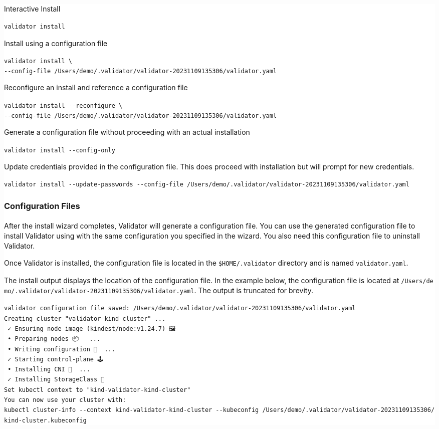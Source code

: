 Interactive Install

```shell
validator install
```

Install using a configuration file

```shell
validator install \
--config-file /Users/demo/.validator/validator-20231109135306/validator.yaml
```

Reconfigure an install and reference a configuration file

```shell
validator install --reconfigure \
--config-file /Users/demo/.validator/validator-20231109135306/validator.yaml
```

Generate a configuration file without proceeding with an actual installation

```shell
validator install --config-only
```

Update credentials provided in the configuration file. This does proceed with installation but will prompt for new
credentials.

```shell
validator install --update-passwords --config-file /Users/demo/.validator/validator-20231109135306/validator.yaml
```

### Configuration Files

After the install wizard completes, Validator will generate a configuration file. You can use the generated
configuration file to install Validator using with the same configuration you specified in the wizard. You also need
this configuration file to uninstall Validator.

Once Validator is installed, the configuration file is located in the `$HOME/.validator` directory and is named
`validator.yaml`.

The install output displays the location of the configuration file. In the example below, the configuration file is
located at `/Users/demo/.validator/validator-20231109135306/validator.yaml`. The output is truncated for
brevity.

```shell
validator configuration file saved: /Users/demo/.validator/validator-20231109135306/validator.yaml
Creating cluster "validator-kind-cluster" ...
 ✓ Ensuring node image (kindest/node:v1.24.7) 🖼
 • Preparing nodes 📦   ...
 • Writing configuration 📜  ...
 ✓ Starting control-plane 🕹️
 • Installing CNI 🔌  ...
 ✓ Installing StorageClass 💾
Set kubectl context to "kind-validator-kind-cluster"
You can now use your cluster with:
kubectl cluster-info --context kind-validator-kind-cluster --kubeconfig /Users/demo/.validator/validator-20231109135306/kind-cluster.kubeconfig
```
